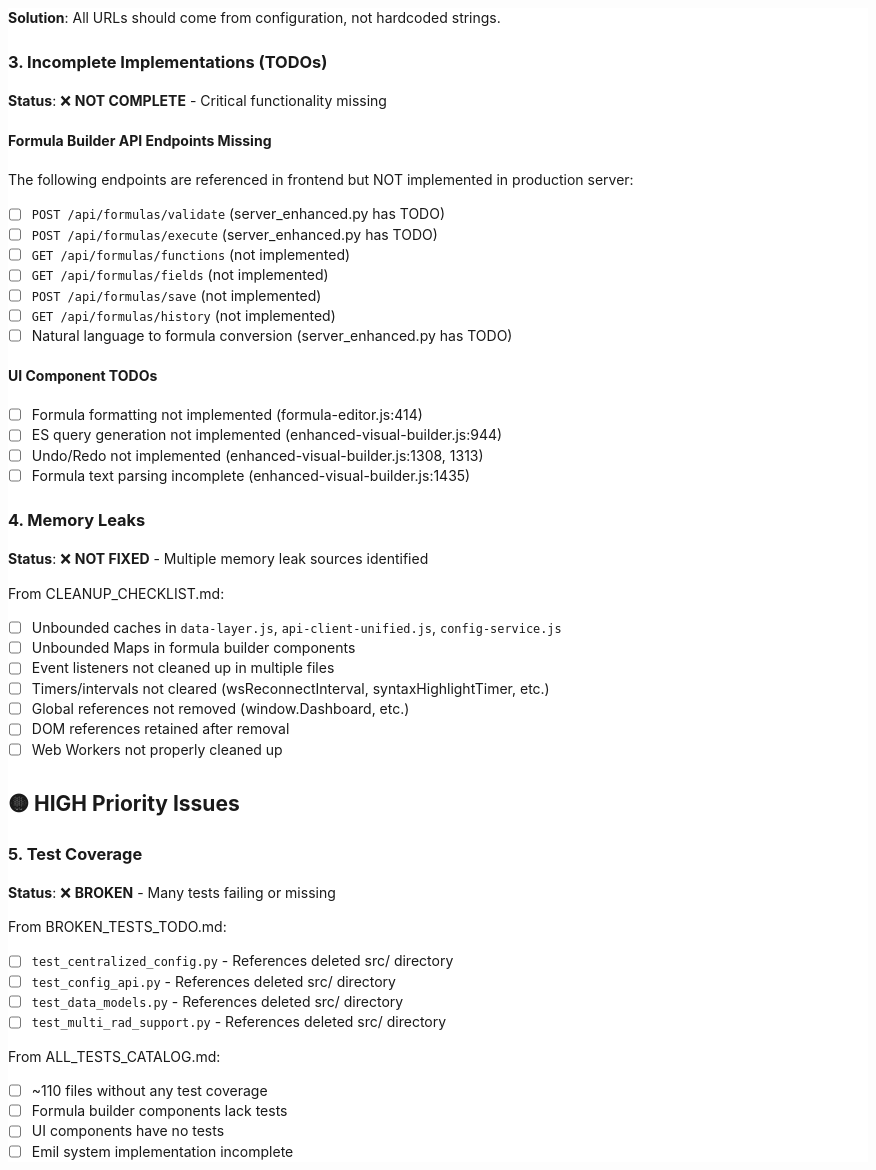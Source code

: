 **Solution**: All URLs should come from configuration, not hardcoded strings.

### 3. Incomplete Implementations (TODOs)

**Status**: ❌ **NOT COMPLETE** - Critical functionality missing

#### Formula Builder API Endpoints Missing
The following endpoints are referenced in frontend but NOT implemented in production server:
- [ ] `POST /api/formulas/validate` (server_enhanced.py has TODO)
- [ ] `POST /api/formulas/execute` (server_enhanced.py has TODO)
- [ ] `GET /api/formulas/functions` (not implemented)
- [ ] `GET /api/formulas/fields` (not implemented)
- [ ] `POST /api/formulas/save` (not implemented)
- [ ] `GET /api/formulas/history` (not implemented)
- [ ] Natural language to formula conversion (server_enhanced.py has TODO)

#### UI Component TODOs
- [ ] Formula formatting not implemented (formula-editor.js:414)
- [ ] ES query generation not implemented (enhanced-visual-builder.js:944)
- [ ] Undo/Redo not implemented (enhanced-visual-builder.js:1308, 1313)
- [ ] Formula text parsing incomplete (enhanced-visual-builder.js:1435)

### 4. Memory Leaks

**Status**: ❌ **NOT FIXED** - Multiple memory leak sources identified

From CLEANUP_CHECKLIST.md:
- [ ] Unbounded caches in `data-layer.js`, `api-client-unified.js`, `config-service.js`
- [ ] Unbounded Maps in formula builder components
- [ ] Event listeners not cleaned up in multiple files
- [ ] Timers/intervals not cleared (wsReconnectInterval, syntaxHighlightTimer, etc.)
- [ ] Global references not removed (window.Dashboard, etc.)
- [ ] DOM references retained after removal
- [ ] Web Workers not properly cleaned up

## 🟡 HIGH Priority Issues

### 5. Test Coverage

**Status**: ❌ **BROKEN** - Many tests failing or missing

From BROKEN_TESTS_TODO.md:
- [ ] `test_centralized_config.py` - References deleted src/ directory
- [ ] `test_config_api.py` - References deleted src/ directory
- [ ] `test_data_models.py` - References deleted src/ directory
- [ ] `test_multi_rad_support.py` - References deleted src/ directory

From ALL_TESTS_CATALOG.md:
- [ ] ~110 files without any test coverage
- [ ] Formula builder components lack tests
- [ ] UI components have no tests
- [ ] Emil system implementation incomplete
